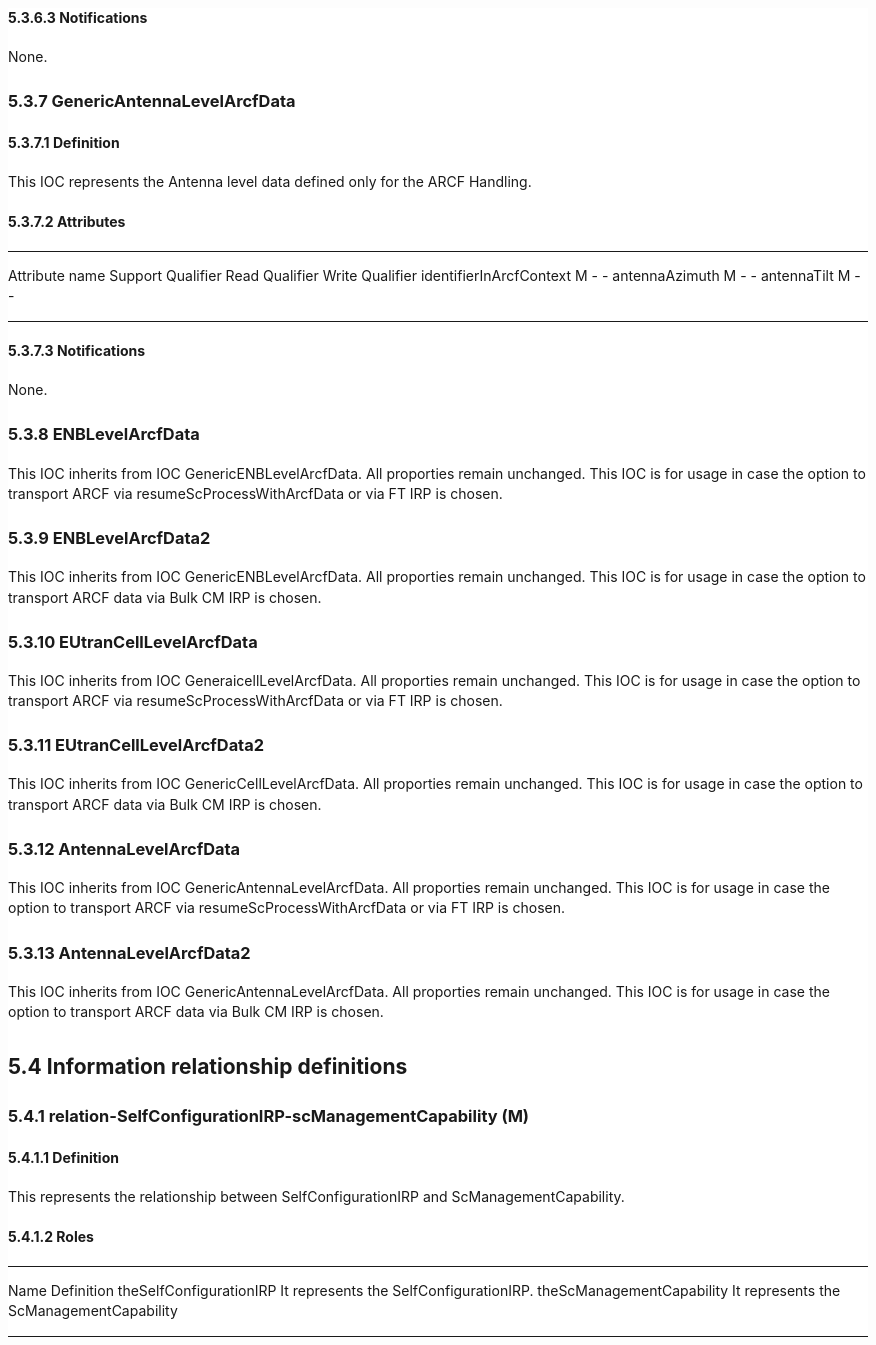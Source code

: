 #### 5.3.6.3 Notifications
None.
### 5.3.7 GenericAntennaLevelArcfData
#### 5.3.7.1 Definition
This IOC represents the Antenna level data defined only for the ARCF Handling.
#### 5.3.7.2 Attributes
* * *
Attribute name Support Qualifier Read Qualifier Write Qualifier
identifierInArcfContext M - - antennaAzimuth M - - antennaTilt M - -
* * *
#### 5.3.7.3 Notifications
None.
### 5.3.8 ENBLevelArcfData
This IOC inherits from IOC GenericENBLevelArcfData. All proporties remain
unchanged.
This IOC is for usage in case the option to transport ARCF via
resumeScProcessWithArcfData or via FT IRP is chosen.
### 5.3.9 ENBLevelArcfData2
This IOC inherits from IOC GenericENBLevelArcfData. All proporties remain
unchanged.
This IOC is for usage in case the option to transport ARCF data via Bulk CM
IRP is chosen.
### 5.3.10 EUtranCellLevelArcfData
This IOC inherits from IOC GeneraicellLevelArcfData. All proporties remain
unchanged.
This IOC is for usage in case the option to transport ARCF via
resumeScProcessWithArcfData or via FT IRP is chosen.
### 5.3.11 EUtranCellLevelArcfData2
This IOC inherits from IOC GenericCellLevelArcfData. All proporties remain
unchanged.
This IOC is for usage in case the option to transport ARCF data via Bulk CM
IRP is chosen.
### 5.3.12 AntennaLevelArcfData
This IOC inherits from IOC GenericAntennaLevelArcfData. All proporties remain
unchanged.
This IOC is for usage in case the option to transport ARCF via
resumeScProcessWithArcfData or via FT IRP is chosen.
### 5.3.13 AntennaLevelArcfData2
This IOC inherits from IOC GenericAntennaLevelArcfData. All proporties remain
unchanged.
This IOC is for usage in case the option to transport ARCF data via Bulk CM
IRP is chosen.
## 5.4 Information relationship definitions
### 5.4.1 relation-SelfConfigurationIRP-scManagementCapability (M)
#### 5.4.1.1 Definition
This represents the relationship between SelfConfigurationIRP and
ScManagementCapability.
#### 5.4.1.2 Roles
* * *
Name Definition theSelfConfigurationIRP It represents the
SelfConfigurationIRP. theScManagementCapability It represents the
ScManagementCapability
* * *